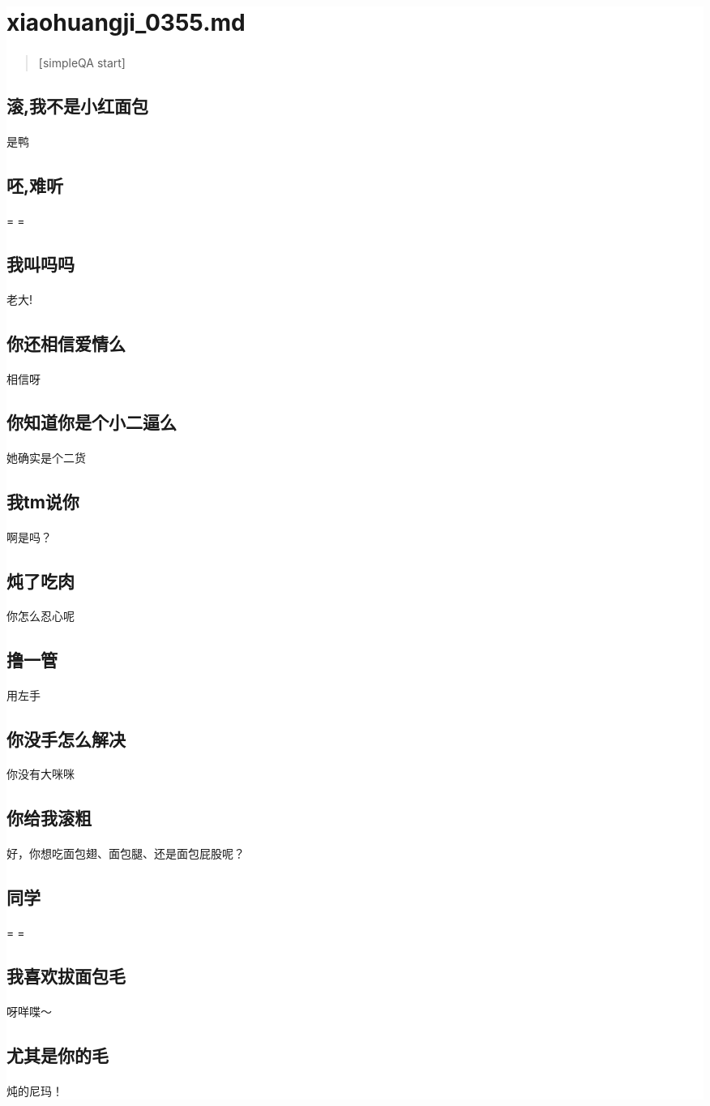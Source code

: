 # xiaohuangji_0355.md


> [simpleQA start]

## 滚,我不是小红面包
是鸭

## 呸,难听
= =

## 我叫吗吗
老大!

## 你还相信爱情么
相信呀

## 你知道你是个小二逼么
她确实是个二货

## 我tm说你
啊是吗？

## 炖了吃肉
你怎么忍心呢

## 撸一管
用左手

## 你没手怎么解决
你没有大咪咪

## 你给我滚粗
好，你想吃面包翅、面包腿、还是面包屁股呢？

## 同学
= =

## 我喜欢拔面包毛
呀咩喋～

## 尤其是你的毛
炖的尼玛！

